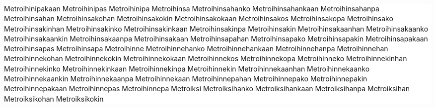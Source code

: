 Metroihinipakaan
Metroihinipas
Metroihinipa
Metroihinsa
Metroihinsahanko
Metroihinsahankaan
Metroihinsahanpa
Metroihinsahan
Metroihinsakohan
Metroihinsakokin
Metroihinsakokaan
Metroihinsakos
Metroihinsakopa
Metroihinsako
Metroihinsakinhan
Metroihinsakinko
Metroihinsakinkaan
Metroihinsakinpa
Metroihinsakin
Metroihinsakaanhan
Metroihinsakaanko
Metroihinsakaankin
Metroihinsakaanpa
Metroihinsakaan
Metroihinsapahan
Metroihinsapako
Metroihinsapakin
Metroihinsapakaan
Metroihinsapas
Metroihinsapa
Metroihinne
Metroihinnehanko
Metroihinnehankaan
Metroihinnehanpa
Metroihinnehan
Metroihinnekohan
Metroihinnekokin
Metroihinnekokaan
Metroihinnekos
Metroihinnekopa
Metroihinneko
Metroihinnekinhan
Metroihinnekinko
Metroihinnekinkaan
Metroihinnekinpa
Metroihinnekin
Metroihinnekaanhan
Metroihinnekaanko
Metroihinnekaankin
Metroihinnekaanpa
Metroihinnekaan
Metroihinnepahan
Metroihinnepako
Metroihinnepakin
Metroihinnepakaan
Metroihinnepas
Metroihinnepa
Metroiksi
Metroiksihanko
Metroiksihankaan
Metroiksihanpa
Metroiksihan
Metroiksikohan
Metroiksikokin